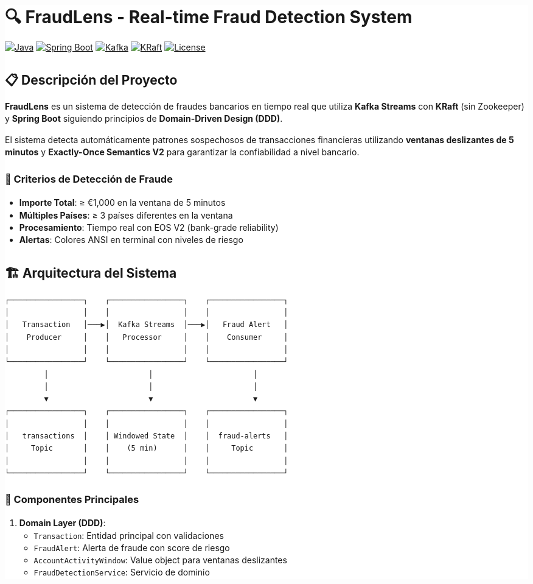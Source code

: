 # 🔍 FraudLens - Real-time Fraud Detection System

[![Java](https://img.shields.io/badge/Java-17-orange.svg)](https://www.oracle.com/java/)
[![Spring Boot](https://img.shields.io/badge/Spring%20Boot-3.2.1-brightgreen.svg)](https://spring.io/projects/spring-boot)
[![Kafka](https://img.shields.io/badge/Kafka-3.6.1-blue.svg)](https://kafka.apache.org/)
[![KRaft](https://img.shields.io/badge/KRaft-Enabled-yellow.svg)](https://kafka.apache.org/documentation/#kraft)
[![License](https://img.shields.io/badge/License-MIT-green.svg)](LICENSE)

## 📋 Descripción del Proyecto

**FraudLens** es un sistema de detección de fraudes bancarios en tiempo real que utiliza **Kafka Streams** con **KRaft** (sin Zookeeper) y **Spring Boot** siguiendo principios de **Domain-Driven Design (DDD)**. 

El sistema detecta automáticamente patrones sospechosos de transacciones financieras utilizando **ventanas deslizantes de 5 minutos** y **Exactly-Once Semantics V2** para garantizar la confiabilidad a nivel bancario.

### 🚨 Criterios de Detección de Fraude

- **Importe Total**: ≥ €1,000 en la ventana de 5 minutos
- **Múltiples Países**: ≥ 3 países diferentes en la ventana
- **Procesamiento**: Tiempo real con EOS V2 (bank-grade reliability)
- **Alertas**: Colores ANSI en terminal con niveles de riesgo

## 🏗️ Arquitectura del Sistema

```
┌─────────────────┐    ┌─────────────────┐    ┌─────────────────┐
│                 │    │                 │    │                 │
│   Transaction   │───▶│  Kafka Streams  │───▶│   Fraud Alert   │
│    Producer     │    │   Processor     │    │    Consumer     │
│                 │    │                 │    │                 │
└─────────────────┘    └─────────────────┘    └─────────────────┘
         │                       │                       │
         │                       │                       │
         ▼                       ▼                       ▼
┌─────────────────┐    ┌─────────────────┐    ┌─────────────────┐
│                 │    │                 │    │                 │
│   transactions  │    │ Windowed State  │    │  fraud-alerts   │
│     Topic       │    │    (5 min)      │    │     Topic       │
│                 │    │                 │    │                 │
└─────────────────┘    └─────────────────┘    └─────────────────┘
```

### 🔧 Componentes Principales

1. **Domain Layer (DDD)**:
   - `Transaction`: Entidad principal con validaciones
   - `FraudAlert`: Alerta de fraude con score de riesgo
   - `AccountActivityWindow`: Value object para ventanas deslizantes
   - `FraudDetectionService`: Servicio de dominio
